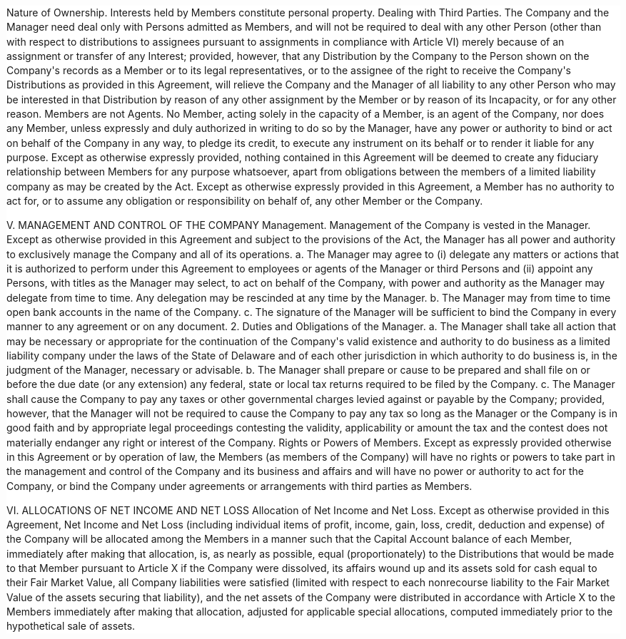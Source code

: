 Nature of Ownership. Interests held by Members constitute personal property.
Dealing with Third Parties. The Company and the Manager need deal only with Persons admitted as Members, and will not be required to deal with any other Person (other than with respect to distributions to assignees pursuant to assignments in compliance with Article VI) merely because of an assignment or transfer of any Interest; provided, however, that any Distribution by the Company to the Person shown on the Company's records as a Member or to its legal representatives, or to the assignee of the right to receive the Company's Distributions as provided in this Agreement, will relieve the Company and the Manager of all liability to any other Person who may be interested in that Distribution by reason of any other assignment by the Member or by reason of its Incapacity, or for any other reason. 
Members are not Agents. No Member, acting solely in the capacity of a Member, is an agent of the Company, nor does any Member, unless expressly and duly authorized in writing to do so by the Manager, have any power or authority to bind or act on behalf of the Company in any way, to pledge its credit, to execute any instrument on its behalf or to render it liable for any purpose. Except as otherwise expressly provided, nothing contained in this Agreement will be deemed to create any fiduciary relationship between Members for any purpose whatsoever, apart from obligations between the members of a limited liability company as may be created by the Act.  Except as otherwise expressly provided in this Agreement, a Member has no authority to act for, or to assume any obligation or responsibility on behalf of, any other Member or the Company.

V.	MANAGEMENT AND CONTROL OF THE COMPANY
Management. Management of the Company is vested in the Manager. Except as otherwise provided in this Agreement and subject to the provisions of the Act, the Manager has all power and authority to exclusively manage the Company and all of its operations.
a.	The Manager may agree to (i) delegate any matters or actions that it is authorized to perform under this Agreement to employees or agents of the Manager or third Persons and (ii) appoint any Persons, with titles as the Manager may select, to act on behalf of the Company, with power and authority as the Manager may delegate from time to time. Any delegation may be rescinded at any time by the Manager. 
b.	The Manager may from time to time open bank accounts in the name of the Company. 
c.	The signature of the Manager will be sufficient to bind the Company in every manner to any agreement or on any document.
2.	Duties and Obligations of the Manager. 
a.	The Manager shall take all action that may be necessary or appropriate for the continuation of the Company's valid existence and authority to do business as a limited liability company under the laws of the State of Delaware and of each other jurisdiction in which authority to do business is, in the judgment of the Manager, necessary or advisable.
b.	The Manager shall prepare or cause to be prepared and shall file on or before the due date (or any extension) any federal, state or local tax returns required to be filed by the Company.
c.	The Manager shall cause the Company to pay any taxes or other governmental charges levied against or payable by the Company; provided, however, that the Manager will not be required to cause the Company to pay any tax so long as the Manager or the Company is in good faith and by appropriate legal proceedings contesting the validity, applicability or amount the tax and the contest does not materially endanger any right or interest of the Company. 
Rights or Powers of Members. Except as expressly provided otherwise in this Agreement or by operation of law, the Members (as members of the Company) will have no rights or powers to take part in the management and control of the Company and its business and affairs and will have no power or authority to act for the Company, or bind the Company under agreements or arrangements with third parties as Members. 

VI.	ALLOCATIONS OF NET INCOME AND NET LOSS 
Allocation of Net Income and Net Loss. Except as otherwise provided in this Agreement, Net Income and Net Loss (including individual items of profit, income, gain, loss, credit, deduction and expense) of the Company will be allocated among the Members in a manner such that the Capital Account balance of each Member, immediately after making that allocation, is, as nearly as possible, equal (proportionately) to the Distributions that would be made to that Member pursuant to Article X if the Company were dissolved, its affairs wound up and its assets sold for cash equal to their Fair Market Value, all Company liabilities were satisfied (limited with respect to each nonrecourse liability to the Fair Market Value of the assets securing that liability), and the net assets of the Company were distributed in accordance with Article X to the Members immediately after making that allocation, adjusted for applicable special allocations, computed immediately prior to the hypothetical sale of assets.
